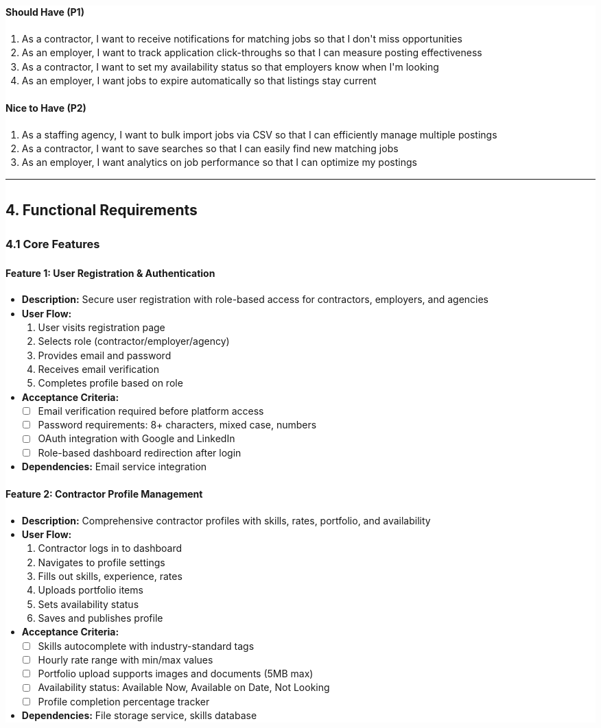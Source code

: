 #### Should Have (P1)
1. As a contractor, I want to receive notifications for matching jobs so that I don't miss opportunities
2. As an employer, I want to track application click-throughs so that I can measure posting effectiveness
3. As a contractor, I want to set my availability status so that employers know when I'm looking
4. As an employer, I want jobs to expire automatically so that listings stay current

#### Nice to Have (P2)
1. As a staffing agency, I want to bulk import jobs via CSV so that I can efficiently manage multiple postings
2. As a contractor, I want to save searches so that I can easily find new matching jobs
3. As an employer, I want analytics on job performance so that I can optimize my postings

---

## 4. Functional Requirements

### 4.1 Core Features

#### Feature 1: User Registration & Authentication
- **Description:** Secure user registration with role-based access for contractors, employers, and agencies
- **User Flow:** 
  1. User visits registration page
  2. Selects role (contractor/employer/agency)
  3. Provides email and password
  4. Receives email verification
  5. Completes profile based on role
- **Acceptance Criteria:**
  - [ ] Email verification required before platform access
  - [ ] Password requirements: 8+ characters, mixed case, numbers
  - [ ] OAuth integration with Google and LinkedIn
  - [ ] Role-based dashboard redirection after login
- **Dependencies:** Email service integration

#### Feature 2: Contractor Profile Management
- **Description:** Comprehensive contractor profiles with skills, rates, portfolio, and availability
- **User Flow:**
  1. Contractor logs in to dashboard
  2. Navigates to profile settings
  3. Fills out skills, experience, rates
  4. Uploads portfolio items
  5. Sets availability status
  6. Saves and publishes profile
- **Acceptance Criteria:**
  - [ ] Skills autocomplete with industry-standard tags
  - [ ] Hourly rate range with min/max values
  - [ ] Portfolio upload supports images and documents (5MB max)
  - [ ] Availability status: Available Now, Available on Date, Not Looking
  - [ ] Profile completion percentage tracker
- **Dependencies:** File storage service, skills database
